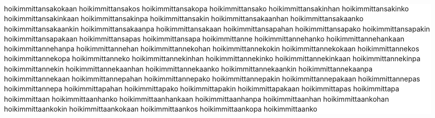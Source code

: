 hoikimmittansakokaan
hoikimmittansakos
hoikimmittansakopa
hoikimmittansako
hoikimmittansakinhan
hoikimmittansakinko
hoikimmittansakinkaan
hoikimmittansakinpa
hoikimmittansakin
hoikimmittansakaanhan
hoikimmittansakaanko
hoikimmittansakaankin
hoikimmittansakaanpa
hoikimmittansakaan
hoikimmittansapahan
hoikimmittansapako
hoikimmittansapakin
hoikimmittansapakaan
hoikimmittansapas
hoikimmittansapa
hoikimmittanne
hoikimmittannehanko
hoikimmittannehankaan
hoikimmittannehanpa
hoikimmittannehan
hoikimmittannekohan
hoikimmittannekokin
hoikimmittannekokaan
hoikimmittannekos
hoikimmittannekopa
hoikimmittanneko
hoikimmittannekinhan
hoikimmittannekinko
hoikimmittannekinkaan
hoikimmittannekinpa
hoikimmittannekin
hoikimmittannekaanhan
hoikimmittannekaanko
hoikimmittannekaankin
hoikimmittannekaanpa
hoikimmittannekaan
hoikimmittannepahan
hoikimmittannepako
hoikimmittannepakin
hoikimmittannepakaan
hoikimmittannepas
hoikimmittannepa
hoikimmittapahan
hoikimmittapako
hoikimmittapakin
hoikimmittapakaan
hoikimmittapas
hoikimmittapa
hoikimmittaan
hoikimmittaanhanko
hoikimmittaanhankaan
hoikimmittaanhanpa
hoikimmittaanhan
hoikimmittaankohan
hoikimmittaankokin
hoikimmittaankokaan
hoikimmittaankos
hoikimmittaankopa
hoikimmittaanko